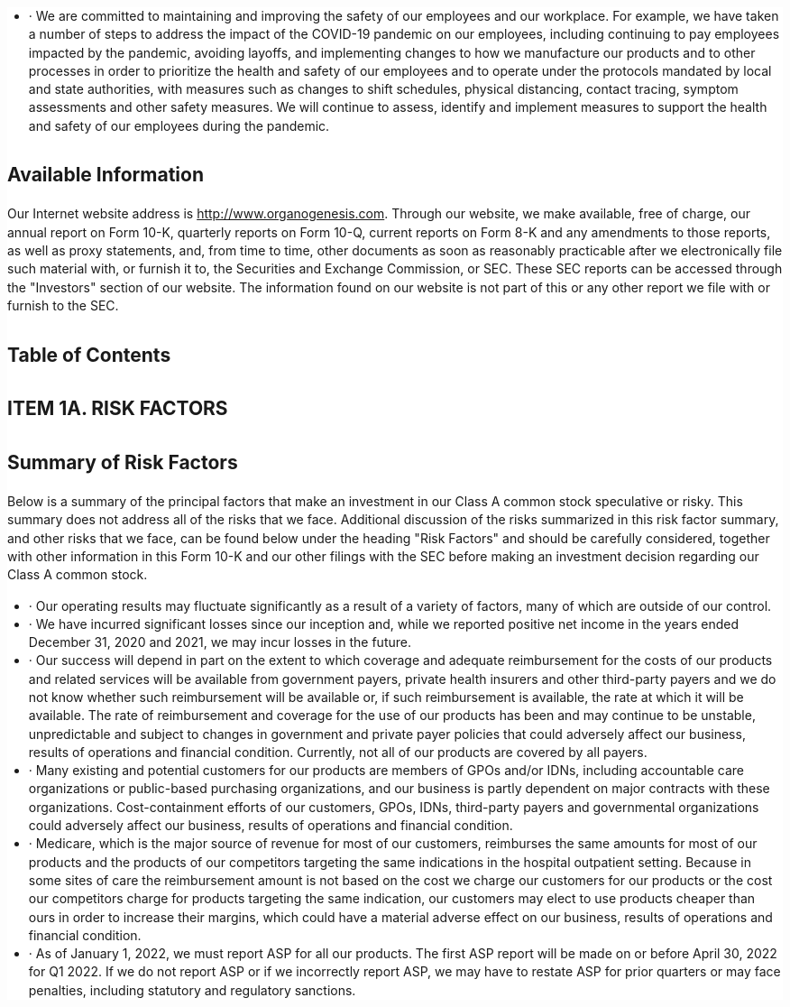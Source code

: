 - · We are committed to maintaining and improving the safety of our employees and our workplace. For example, we have taken a number of steps to address the impact of the COVID-19 pandemic on our employees, including continuing to pay employees impacted by the pandemic, avoiding layoffs, and implementing changes to how we manufacture our products and to other processes in order to prioritize the health and safety of our employees and to operate under the protocols mandated by local and state authorities, with measures such as changes to shift schedules, physical distancing, contact tracing, symptom assessments and other safety measures. We will continue to assess, identify and implement measures to support the health and safety of our employees during the pandemic.

## Available Information

Our Internet website address is http://www.organogenesis.com. Through our website, we make available, free of charge, our annual report on Form 10-K, quarterly reports on Form 10-Q, current reports on Form 8-K and any amendments to those reports, as well as proxy statements, and, from time to time, other documents as soon as reasonably practicable after we electronically file such material with, or furnish it to, the Securities and Exchange Commission, or SEC. These SEC reports can be accessed through the "Investors" section of our website. The information found on our website is not part of this or any other report we file with or furnish to the SEC.

## Table of Contents

## ITEM 1A. RISK FACTORS

## Summary of Risk Factors

Below is a summary of the principal factors that make an investment in our Class A common stock speculative or risky. This summary does not address all of the risks that we face. Additional discussion of the risks summarized in this risk factor summary, and other risks that we face, can be found below under the heading "Risk Factors" and should be carefully considered, together with other information in this Form 10-K and our other filings with the SEC before making an investment decision regarding our Class A common stock.

- · Our operating results may fluctuate significantly as a result of a variety of factors, many of which are outside of our control.
- · We have incurred significant losses since our inception and, while we reported positive net income in the years ended December 31, 2020 and 2021, we may incur losses in the future.
- · Our success will depend in part on the extent to which coverage and adequate reimbursement for the costs of our products and related services will be available from government payers, private health insurers and other third-party payers and we do not know whether such reimbursement will be available or, if such reimbursement is available, the rate at which it will be available. The rate of reimbursement and coverage for the use of our products has been and may continue to be unstable, unpredictable and subject to changes in government and private payer policies that could adversely affect our business, results of operations and financial condition. Currently, not all of our products are covered by all payers.
- · Many existing and potential customers for our products are members of GPOs and/or IDNs, including accountable care organizations or public-based purchasing organizations, and our business is partly dependent on major contracts with these organizations. Cost-containment efforts of our customers, GPOs, IDNs, third-party payers and governmental organizations could adversely affect our business, results of operations and financial condition.
- · Medicare, which is the major source of revenue for most of our customers, reimburses the same amounts for most of our products and the products of our competitors targeting the same indications in the hospital outpatient setting. Because in some sites of care the reimbursement amount is not based on the cost we charge our customers for our products or the cost our competitors charge for products targeting the same indication, our customers may elect to use products cheaper than ours in order to increase their margins, which could have a material adverse effect on our business, results of operations and financial condition.
- · As of January 1, 2022, we must report ASP for all our products. The first ASP report will be made on or before April 30, 2022 for Q1 2022. If we do not report ASP or if we incorrectly report ASP, we may have to restate ASP for prior quarters or may face penalties, including statutory and regulatory sanctions.